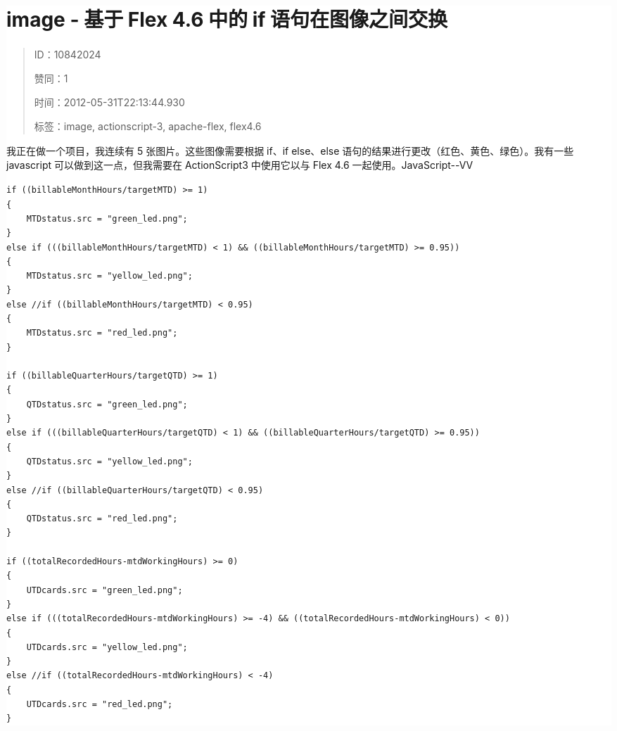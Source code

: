 # image - 基于 Flex 4.6 中的 if 语句在图像之间交换

> ID：10842024
> 
> 赞同：1
> 
> 时间：2012-05-31T22:13:44.930
> 
> 标签：image, actionscript-3, apache-flex, flex4.6

我正在做一个项目，我连续有 5 张图片。这些图像需要根据 if、if else、else 语句的结果进行更改（红色、黄色、绿色）。我有一些 javascript 可以做到这一点，但我需要在 ActionScript3 中使用它以与 Flex 4.6 一起使用。JavaScript--VV

```
if ((billableMonthHours/targetMTD) >= 1)
{
    MTDstatus.src = "green_led.png";
}
else if (((billableMonthHours/targetMTD) < 1) && ((billableMonthHours/targetMTD) >= 0.95))
{
    MTDstatus.src = "yellow_led.png";
}
else //if ((billableMonthHours/targetMTD) < 0.95)
{
    MTDstatus.src = "red_led.png";
}

if ((billableQuarterHours/targetQTD) >= 1)
{
    QTDstatus.src = "green_led.png";
}
else if (((billableQuarterHours/targetQTD) < 1) && ((billableQuarterHours/targetQTD) >= 0.95))
{
    QTDstatus.src = "yellow_led.png";
}
else //if ((billableQuarterHours/targetQTD) < 0.95)
{
    QTDstatus.src = "red_led.png";
}

if ((totalRecordedHours-mtdWorkingHours) >= 0)
{
    UTDcards.src = "green_led.png";
}
else if (((totalRecordedHours-mtdWorkingHours) >= -4) && ((totalRecordedHours-mtdWorkingHours) < 0))
{
    UTDcards.src = "yellow_led.png";
}
else //if ((totalRecordedHours-mtdWorkingHours) < -4)
{
    UTDcards.src = "red_led.png";
} 
```
